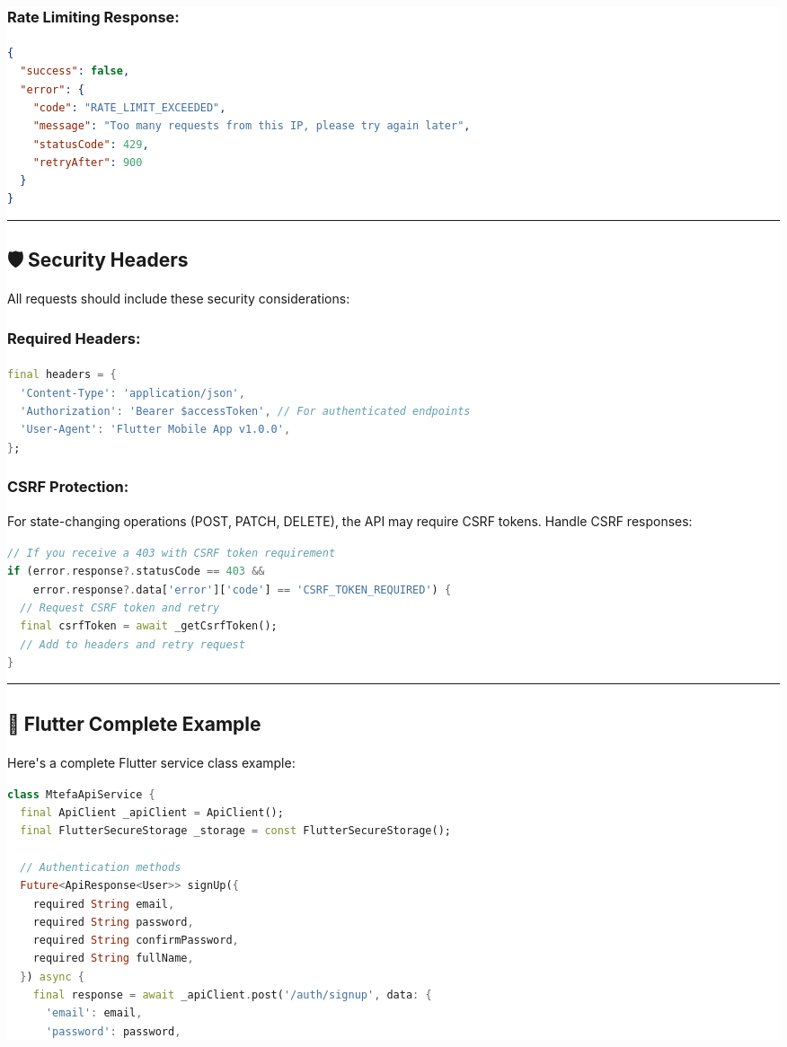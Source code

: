 ### Rate Limiting Response:

```json
{
  "success": false,
  "error": {
    "code": "RATE_LIMIT_EXCEEDED",
    "message": "Too many requests from this IP, please try again later",
    "statusCode": 429,
    "retryAfter": 900
  }
}
```

---

## 🛡️ Security Headers

All requests should include these security considerations:

### Required Headers:

```dart
final headers = {
  'Content-Type': 'application/json',
  'Authorization': 'Bearer $accessToken', // For authenticated endpoints
  'User-Agent': 'Flutter Mobile App v1.0.0',
};
```

### CSRF Protection:

For state-changing operations (POST, PATCH, DELETE), the API may require CSRF tokens. Handle CSRF responses:

```dart
// If you receive a 403 with CSRF token requirement
if (error.response?.statusCode == 403 &&
    error.response?.data['error']['code'] == 'CSRF_TOKEN_REQUIRED') {
  // Request CSRF token and retry
  final csrfToken = await _getCsrfToken();
  // Add to headers and retry request
}
```

---

## 📱 Flutter Complete Example

Here's a complete Flutter service class example:

```dart
class MtefaApiService {
  final ApiClient _apiClient = ApiClient();
  final FlutterSecureStorage _storage = const FlutterSecureStorage();

  // Authentication methods
  Future<ApiResponse<User>> signUp({
    required String email,
    required String password,
    required String confirmPassword,
    required String fullName,
  }) async {
    final response = await _apiClient.post('/auth/signup', data: {
      'email': email,
      'password': password,
```